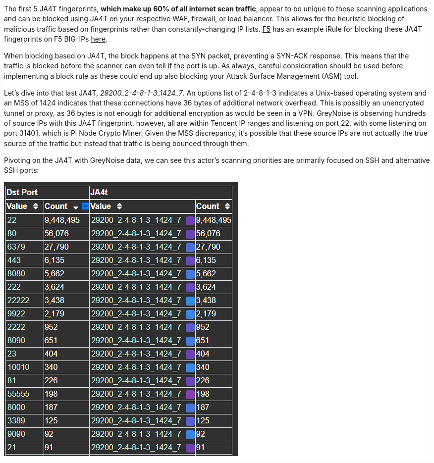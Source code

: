 The first 5 JA4T fingerprints, __which make up 60% of all internet scan traffic__, appear to be unique to those scanning applications and can be blocked using JA4T on your respective WAF, firewall, or load balancer. This allows for the heuristic blocking of malicious traffic based on fingerprints rather than constantly-changing IP lists. [F5](https://www.f5.com/) has an example iRule for blocking these JA4T fingerprints on F5 BIG-IPs [here](https://github.com/f5devcentral/f5-ja4).

When blocking based on JA4T, the block happens at the SYN packet, preventing a SYN-ACK response. This means that the traffic is blocked before the scanner can even tell if the port is up. As always, careful consideration should be used before implementing a block rule as these could end up also blocking your Attack Surface Management (ASM) tool.

Let’s dive into that last JA4T, _29200_2-4-8-1-3_1424_7_. An options list of 2-4-8-1-3 indicates a Unix-based operating system and an MSS of 1424 indicates that these connections have 36 bytes of additional network overhead. This is possibly an unencrypted tunnel or proxy, as 36 bytes is not enough for additional encryption as would be seen in a VPN. GreyNoise is observing hundreds of source IPs with this JA4T fingerprint, however, all are within Tencent IP ranges and listening on port 22, with some listening on port 31401, which is Pi Node Crypto Miner. Given the MSS discrepancy, it’s possible that these source IPs are not actually the true source of the traffic but instead that traffic is being bounced through them.

Pivoting on the JA4T with GreyNoise data, we can see this actor’s scanning priorities are primarily focused on SSH and alternative SSH ports:

![ports](/assets/img/2024-04-23/gn-ports.png)
